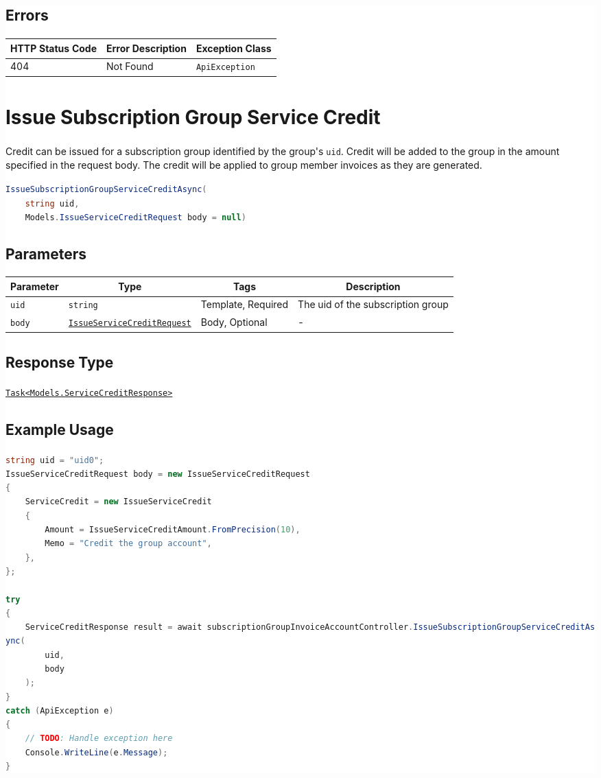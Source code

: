 ## Errors

| HTTP Status Code | Error Description | Exception Class |
|  --- | --- | --- |
| 404 | Not Found | `ApiException` |


# Issue Subscription Group Service Credit

Credit can be issued for a subscription group identified by the group's `uid`. Credit will be added to the group in the amount specified in the request body. The credit will be applied to group member invoices as they are generated.

```csharp
IssueSubscriptionGroupServiceCreditAsync(
    string uid,
    Models.IssueServiceCreditRequest body = null)
```

## Parameters

| Parameter | Type | Tags | Description |
|  --- | --- | --- | --- |
| `uid` | `string` | Template, Required | The uid of the subscription group |
| `body` | [`IssueServiceCreditRequest`](../../doc/models/issue-service-credit-request.md) | Body, Optional | - |

## Response Type

[`Task<Models.ServiceCreditResponse>`](../../doc/models/service-credit-response.md)

## Example Usage

```csharp
string uid = "uid0";
IssueServiceCreditRequest body = new IssueServiceCreditRequest
{
    ServiceCredit = new IssueServiceCredit
    {
        Amount = IssueServiceCreditAmount.FromPrecision(10),
        Memo = "Credit the group account",
    },
};

try
{
    ServiceCreditResponse result = await subscriptionGroupInvoiceAccountController.IssueSubscriptionGroupServiceCreditAsync(
        uid,
        body
    );
}
catch (ApiException e)
{
    // TODO: Handle exception here
    Console.WriteLine(e.Message);
}
```
